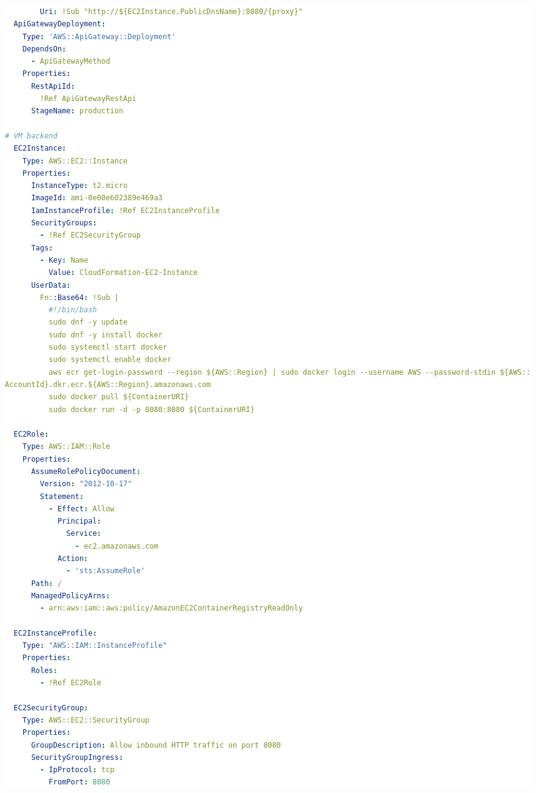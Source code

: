 ```yaml
        Uri: !Sub "http://${EC2Instance.PublicDnsName}:8080/{proxy}"
  ApiGatewayDeployment:
    Type: 'AWS::ApiGateway::Deployment'
    DependsOn:
      - ApiGatewayMethod
    Properties:
      RestApiId:
        !Ref ApiGatewayRestApi
      StageName: production

# VM backend
  EC2Instance:
    Type: AWS::EC2::Instance
    Properties:
      InstanceType: t2.micro
      ImageId: ami-0e00e602389e469a3
      IamInstanceProfile: !Ref EC2InstanceProfile
      SecurityGroups:
        - !Ref EC2SecurityGroup
      Tags:
        - Key: Name
          Value: CloudFormation-EC2-Instance
      UserData:
        Fn::Base64: !Sub |
          #!/bin/bash
          sudo dnf -y update
          sudo dnf -y install docker
          sudo systemctl start docker
          sudo systemctl enable docker
          aws ecr get-login-password --region ${AWS::Region} | sudo docker login --username AWS --password-stdin ${AWS::AccountId}.dkr.ecr.${AWS::Region}.amazonaws.com
          sudo docker pull ${ContainerURI}
          sudo docker run -d -p 8080:8080 ${ContainerURI}

  EC2Role:
    Type: AWS::IAM::Role
    Properties:
      AssumeRolePolicyDocument:
        Version: "2012-10-17"
        Statement:
          - Effect: Allow
            Principal:
              Service:
                - ec2.amazonaws.com
            Action:
              - 'sts:AssumeRole'
      Path: /
      ManagedPolicyArns:
        - arn:aws:iam::aws:policy/AmazonEC2ContainerRegistryReadOnly

  EC2InstanceProfile: 
    Type: "AWS::IAM::InstanceProfile"
    Properties: 
      Roles: 
        - !Ref EC2Role

  EC2SecurityGroup:
    Type: AWS::EC2::SecurityGroup
    Properties:
      GroupDescription: Allow inbound HTTP traffic on port 8080
      SecurityGroupIngress:
        - IpProtocol: tcp
          FromPort: 8080
```